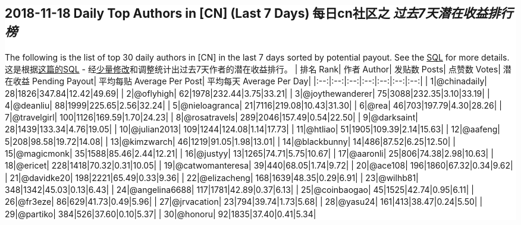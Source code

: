 ## 2018-11-18 Daily Top Authors in [CN] (Last 7 Days) 每日cn社区之 *过去7天潜在收益排行榜*
The following is the list of top 30 daily authors in [CN] in the last 7 days sorted by potential payout. See the [SQL](https://helloacm.com/steemsql-tutorial-how-to-get-authors-order-by-potential-payout-in-last-7-days/) for more details. 
这是根据[这篇的SQL](https://justyy.com/archives/5198) - 经[少量修改](https://steemit.com/cn/@justyy/steem-sql-7-cn)和调整统计出过去7天作者的潜在收益排行。
|   排名 Rank| 作者 Author| 发贴数 Posts| 点赞数 Votes| 潜在收益 Pending Payout|  平均每贴 Average Per Post|  平均每天 Average Per Day|
|:--:|:--:|:--:|:--:|:--:|:--:|:--:|
| 1|@chinadaily| 28|1826|347.84|12.42|49.69|
| 2|@oflyhigh| 62|1978|232.44|3.75|33.21|
| 3|@joythewanderer| 75|3088|232.35|3.10|33.19|
| 4|@deanliu| 88|1999|225.65|2.56|32.24|
| 5|@nieloagranca| 21|7116|219.08|10.43|31.30|
| 6|@rea| 46|703|197.79|4.30|28.26|
| 7|@travelgirl| 100|1126|169.59|1.70|24.23|
| 8|@rosatravels| 289|2046|157.49|0.54|22.50|
| 9|@darksaint| 28|1439|133.34|4.76|19.05|
| 10|@julian2013| 109|1244|124.08|1.14|17.73|
| 11|@htliao| 51|1905|109.39|2.14|15.63|
| 12|@aafeng| 5|208|98.58|19.72|14.08|
| 13|@kimzwarch| 46|1219|91.05|1.98|13.01|
| 14|@blackbunny| 14|486|87.52|6.25|12.50|
| 15|@magicmonk| 35|1588|85.46|2.44|12.21|
| 16|@justyy| 13|1265|74.71|5.75|10.67|
| 17|@aaronli| 25|806|74.38|2.98|10.63|
| 18|@ericet| 228|1418|70.32|0.31|10.05|
| 19|@catwomanteresa| 39|440|68.05|1.74|9.72|
| 20|@ace108| 196|1860|67.32|0.34|9.62|
| 21|@davidke20| 198|2221|65.49|0.33|9.36|
| 22|@elizacheng| 168|1639|48.35|0.29|6.91|
| 23|@wilhb81| 348|1342|45.03|0.13|6.43|
| 24|@angelina6688| 117|1781|42.89|0.37|6.13|
| 25|@coinbaogao| 45|1525|42.74|0.95|6.11|
| 26|@fr3eze| 86|629|41.73|0.49|5.96|
| 27|@jrvacation| 23|794|39.74|1.73|5.68|
| 28|@yasu24| 161|413|38.47|0.24|5.50|
| 29|@partiko| 384|526|37.60|0.10|5.37|
| 30|@honoru| 92|1835|37.40|0.41|5.34|
